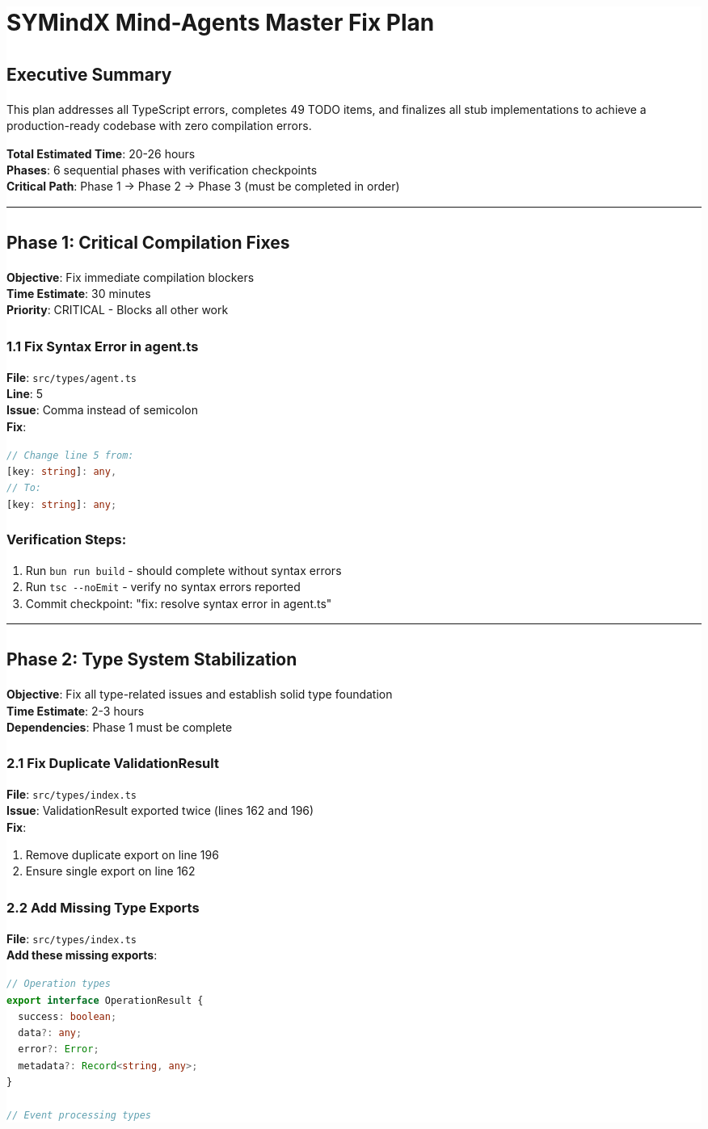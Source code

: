 # SYMindX Mind-Agents Master Fix Plan

## Executive Summary
This plan addresses all TypeScript errors, completes 49 TODO items, and finalizes all stub implementations to achieve a production-ready codebase with zero compilation errors.

**Total Estimated Time**: 20-26 hours  
**Phases**: 6 sequential phases with verification checkpoints  
**Critical Path**: Phase 1 → Phase 2 → Phase 3 (must be completed in order)

---

## Phase 1: Critical Compilation Fixes
**Objective**: Fix immediate compilation blockers  
**Time Estimate**: 30 minutes  
**Priority**: CRITICAL - Blocks all other work

### 1.1 Fix Syntax Error in agent.ts
**File**: `src/types/agent.ts`  
**Line**: 5  
**Issue**: Comma instead of semicolon  
**Fix**:
```typescript
// Change line 5 from:
[key: string]: any,
// To:
[key: string]: any;
```

### Verification Steps:
1. Run `bun run build` - should complete without syntax errors
2. Run `tsc --noEmit` - verify no syntax errors reported
3. Commit checkpoint: "fix: resolve syntax error in agent.ts"

---

## Phase 2: Type System Stabilization
**Objective**: Fix all type-related issues and establish solid type foundation  
**Time Estimate**: 2-3 hours  
**Dependencies**: Phase 1 must be complete

### 2.1 Fix Duplicate ValidationResult
**File**: `src/types/index.ts`  
**Issue**: ValidationResult exported twice (lines 162 and 196)  
**Fix**:
1. Remove duplicate export on line 196
2. Ensure single export on line 162

### 2.2 Add Missing Type Exports
**File**: `src/types/index.ts`  
**Add these missing exports**:
```typescript
// Operation types
export interface OperationResult {
  success: boolean;
  data?: any;
  error?: Error;
  metadata?: Record<string, any>;
}

// Event processing types
```